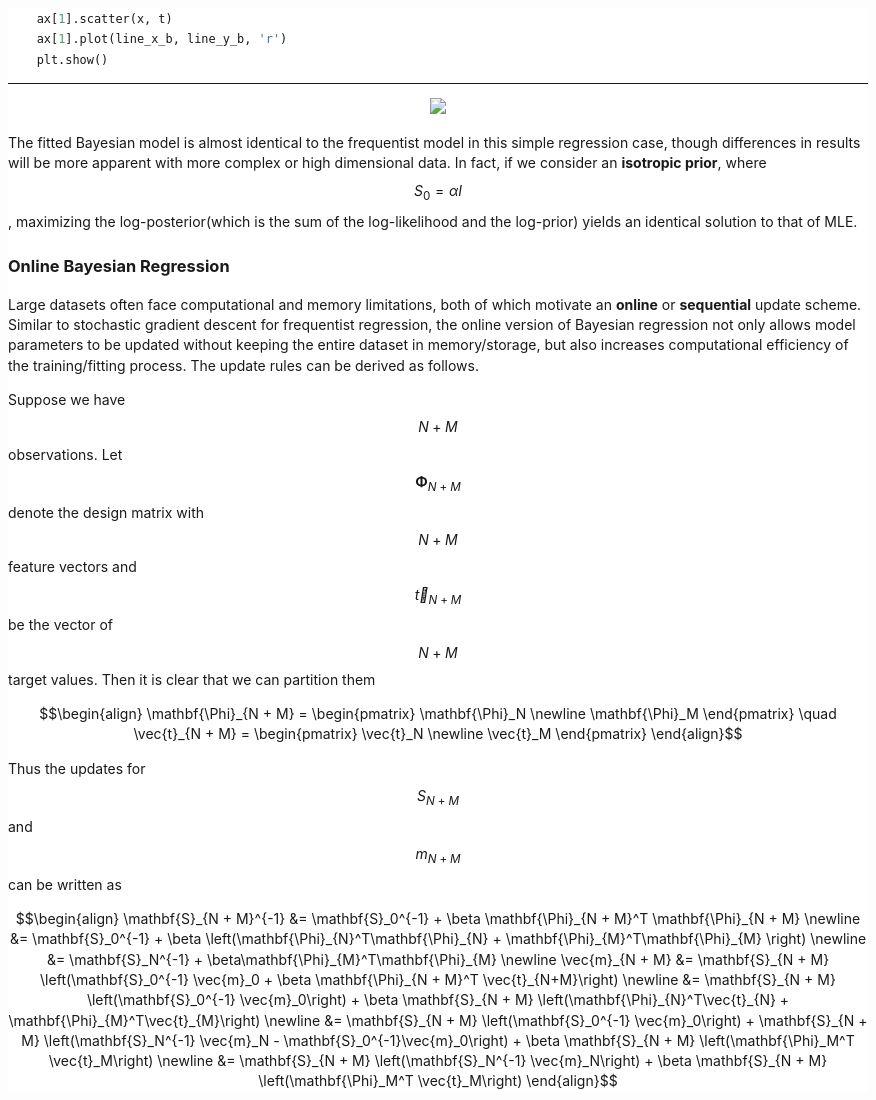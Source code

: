 ```python
	ax[1].scatter(x, t)
	ax[1].plot(line_x_b, line_y_b, 'r')
	plt.show()
```

___

<p align="center">
  <img src="{{site.baseurl}}/img/oblr2.png">
</p>

The fitted Bayesian model is almost identical to the frequentist model in this simple regression case, though 
differences in results will be more apparent with more complex or high dimensional data. In fact, if we consider 
an **isotropic prior**, where $$S_0 = \alpha I$$, maximizing the log-posterior(which is the sum of the log-likelihood 
and the log-prior) yields an identical solution to that of MLE. 

### Online Bayesian Regression

Large datasets often face computational and memory limitations, both of which motivate an **online** or **sequential** 
update scheme. Similar to stochastic gradient descent for frequentist regression, the online version of Bayesian regression 
not only allows model parameters to be updated without keeping the entire dataset in memory/storage, but also increases 
computational efficiency of the training/fitting process. The update rules can be derived as follows.  

Suppose we have $$ N + M $$ observations. Let $$ \mathbf{\Phi}_{N + M} $$ denote the design matrix with $$ N + M $$ feature 
vectors and $$ \vec{t}_{N + M} $$ be the vector of $$ N + M $$ target values. Then it is clear that we can partition them  

$$\begin{align}
    \mathbf{\Phi}_{N + M} = \begin{pmatrix}
                                \mathbf{\Phi}_N \newline
                                \mathbf{\Phi}_M
                            \end{pmatrix} \quad 
	\vec{t}_{N + M} = \begin{pmatrix}
		\vec{t}_N \newline
		\vec{t}_M
	\end{pmatrix}
\end{align}$$

Thus the updates for $$ S_{N + M} $$ and $$m_{N + M}$$ can be written as 

$$\begin{align}
    \mathbf{S}_{N + M}^{-1} &= \mathbf{S}_0^{-1} + \beta \mathbf{\Phi}_{N + M}^T \mathbf{\Phi}_{N + M} \newline
    &= \mathbf{S}_0^{-1} + \beta \left(\mathbf{\Phi}_{N}^T\mathbf{\Phi}_{N} + \mathbf{\Phi}_{M}^T\mathbf{\Phi}_{M} \right) \newline
    &= \mathbf{S}_N^{-1} + \beta\mathbf{\Phi}_{M}^T\mathbf{\Phi}_{M} \newline
    \vec{m}_{N + M} &= \mathbf{S}_{N + M} \left(\mathbf{S}_0^{-1} \vec{m}_0 + \beta \mathbf{\Phi}_{N + M}^T \vec{t}_{N+M}\right) \newline
    &= \mathbf{S}_{N + M} \left(\mathbf{S}_0^{-1} \vec{m}_0\right) + \beta \mathbf{S}_{N + M} \left(\mathbf{\Phi}_{N}^T\vec{t}_{N} + \mathbf{\Phi}_{M}^T\vec{t}_{M}\right) \newline
    &= \mathbf{S}_{N + M} \left(\mathbf{S}_0^{-1} \vec{m}_0\right) + \mathbf{S}_{N + M} \left(\mathbf{S}_N^{-1} \vec{m}_N - \mathbf{S}_0^{-1}\vec{m}_0\right) + \beta \mathbf{S}_{N + M} \left(\mathbf{\Phi}_M^T \vec{t}_M\right) \newline
    &= \mathbf{S}_{N + M} \left(\mathbf{S}_N^{-1} \vec{m}_N\right) + \beta \mathbf{S}_{N + M} \left(\mathbf{\Phi}_M^T \vec{t}_M\right) 
\end{align}$$
